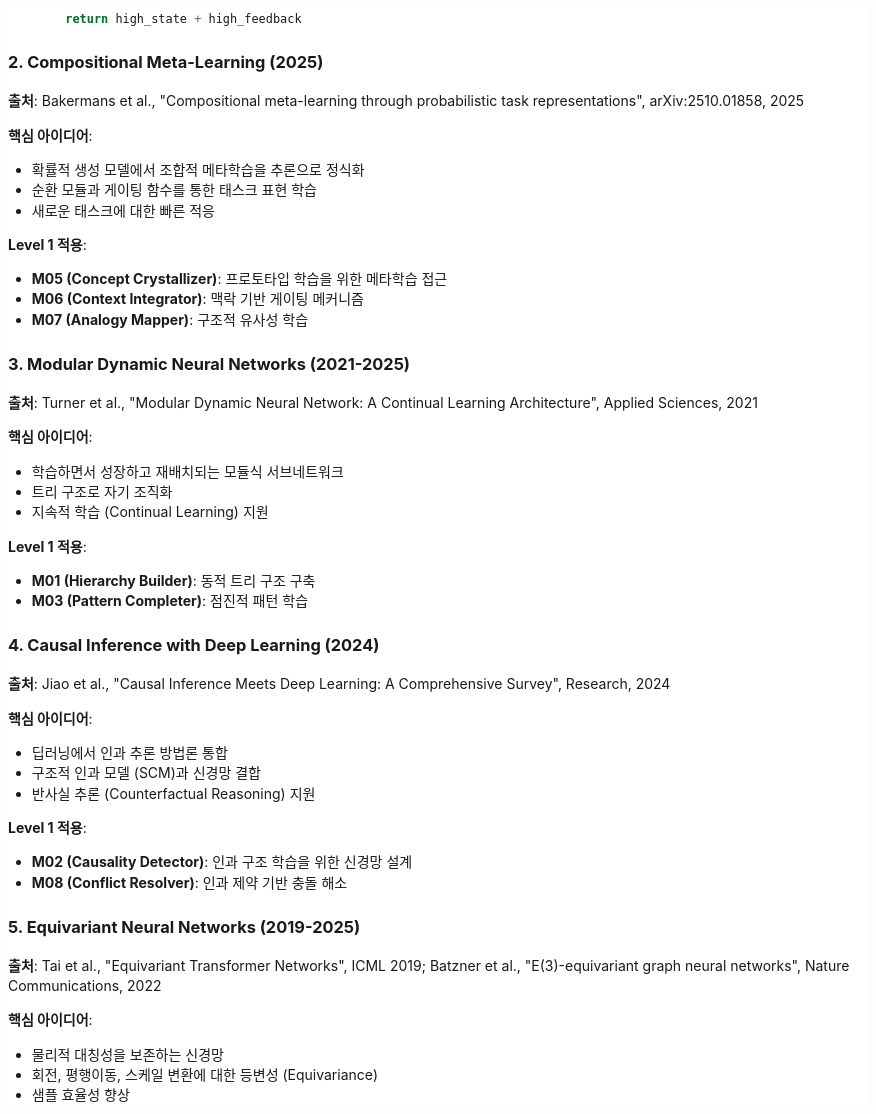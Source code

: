 ```python
        return high_state + high_feedback
```

### 2. Compositional Meta-Learning (2025)

**출처**: Bakermans et al., "Compositional meta-learning through probabilistic task representations", arXiv:2510.01858, 2025

**핵심 아이디어**:
- 확률적 생성 모델에서 조합적 메타학습을 추론으로 정식화
- 순환 모듈과 게이팅 함수를 통한 태스크 표현 학습
- 새로운 태스크에 대한 빠른 적응

**Level 1 적용**:
- **M05 (Concept Crystallizer)**: 프로토타입 학습을 위한 메타학습 접근
- **M06 (Context Integrator)**: 맥락 기반 게이팅 메커니즘
- **M07 (Analogy Mapper)**: 구조적 유사성 학습

### 3. Modular Dynamic Neural Networks (2021-2025)

**출처**: Turner et al., "Modular Dynamic Neural Network: A Continual Learning Architecture", Applied Sciences, 2021

**핵심 아이디어**:
- 학습하면서 성장하고 재배치되는 모듈식 서브네트워크
- 트리 구조로 자기 조직화
- 지속적 학습 (Continual Learning) 지원

**Level 1 적용**:
- **M01 (Hierarchy Builder)**: 동적 트리 구조 구축
- **M03 (Pattern Completer)**: 점진적 패턴 학습

### 4. Causal Inference with Deep Learning (2024)

**출처**: Jiao et al., "Causal Inference Meets Deep Learning: A Comprehensive Survey", Research, 2024

**핵심 아이디어**:
- 딥러닝에서 인과 추론 방법론 통합
- 구조적 인과 모델 (SCM)과 신경망 결합
- 반사실 추론 (Counterfactual Reasoning) 지원

**Level 1 적용**:
- **M02 (Causality Detector)**: 인과 구조 학습을 위한 신경망 설계
- **M08 (Conflict Resolver)**: 인과 제약 기반 충돌 해소

### 5. Equivariant Neural Networks (2019-2025)

**출처**: Tai et al., "Equivariant Transformer Networks", ICML 2019; Batzner et al., "E(3)-equivariant graph neural networks", Nature Communications, 2022

**핵심 아이디어**:
- 물리적 대칭성을 보존하는 신경망
- 회전, 평행이동, 스케일 변환에 대한 등변성 (Equivariance)
- 샘플 효율성 향상

